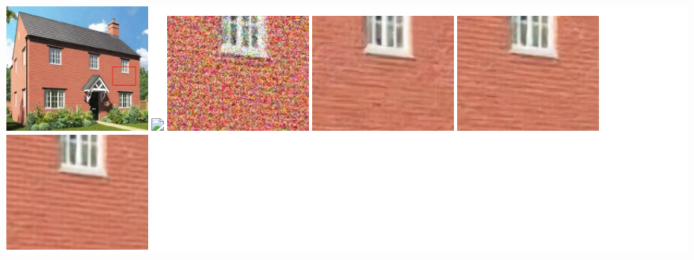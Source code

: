 <img src="Figures/pictures/adaptation_jpg/nlms_d2_brick_house.jpg" width="179px"/> 
<img src="Figures/pictures/adaptation_jpg/clean_brick_house_zoom.jpg" width="179px"/> <img src="Figures/pictures/adaptation_jpg/noisy_brick_house_zoom.jpg" width="179px"/> 
<img src="Figures/pictures/adaptation_jpg/dncnn_brick_house_zoom.jpg" width="179px"/> <img src="Figures/pictures/adaptation_jpg/nlms_d1_brick_house_zoom.jpg" width="179px"/> 
<img src="Figures/pictures/adaptation_jpg/nlms_d2_brick_house_zoom.jpg" width="179px"/>  